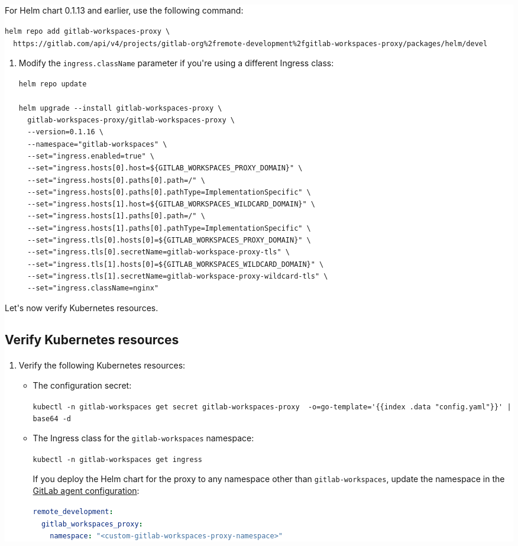    For Helm chart 0.1.13 and earlier, use the following command:

   ```shell
   helm repo add gitlab-workspaces-proxy \
     https://gitlab.com/api/v4/projects/gitlab-org%2fremote-development%2fgitlab-workspaces-proxy/packages/helm/devel
   ```

1. Modify the `ingress.className` parameter if you're using a different Ingress class:

   ```shell
   helm repo update

   helm upgrade --install gitlab-workspaces-proxy \
     gitlab-workspaces-proxy/gitlab-workspaces-proxy \
     --version=0.1.16 \
     --namespace="gitlab-workspaces" \
     --set="ingress.enabled=true" \
     --set="ingress.hosts[0].host=${GITLAB_WORKSPACES_PROXY_DOMAIN}" \
     --set="ingress.hosts[0].paths[0].path=/" \
     --set="ingress.hosts[0].paths[0].pathType=ImplementationSpecific" \
     --set="ingress.hosts[1].host=${GITLAB_WORKSPACES_WILDCARD_DOMAIN}" \
     --set="ingress.hosts[1].paths[0].path=/" \
     --set="ingress.hosts[1].paths[0].pathType=ImplementationSpecific" \
     --set="ingress.tls[0].hosts[0]=${GITLAB_WORKSPACES_PROXY_DOMAIN}" \
     --set="ingress.tls[0].secretName=gitlab-workspace-proxy-tls" \
     --set="ingress.tls[1].hosts[0]=${GITLAB_WORKSPACES_WILDCARD_DOMAIN}" \
     --set="ingress.tls[1].secretName=gitlab-workspace-proxy-wildcard-tls" \
     --set="ingress.className=nginx"
   ```

Let's now verify Kubernetes resources.

## Verify Kubernetes resources

1. Verify the following Kubernetes resources:

   - The configuration secret:

     ```shell
     kubectl -n gitlab-workspaces get secret gitlab-workspaces-proxy  -o=go-template='{{index .data "config.yaml"}}' | base64 -d
     ```

   - The Ingress class for the `gitlab-workspaces` namespace:

     ```shell
     kubectl -n gitlab-workspaces get ingress
     ```

     If you deploy the Helm chart for the proxy to any namespace other than `gitlab-workspaces`,
     update the namespace in the [GitLab agent configuration](gitlab_agent_configuration.md):

     ```yaml
     remote_development:
       gitlab_workspaces_proxy:
         namespace: "<custom-gitlab-workspaces-proxy-namespace>"
     ```
